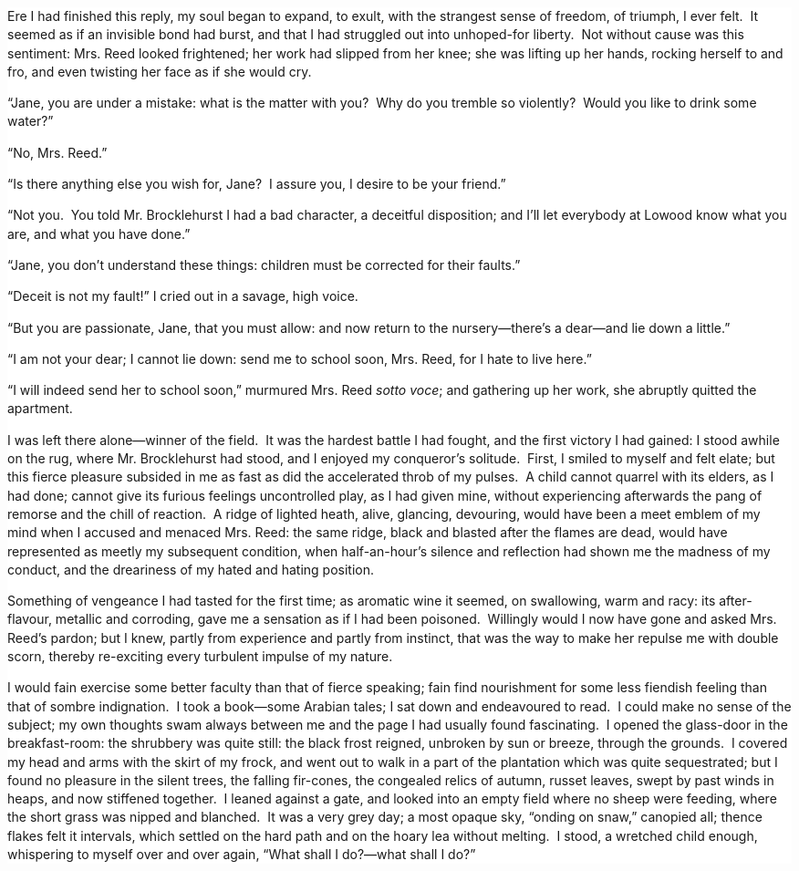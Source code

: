 Ere I had finished this reply, my soul began to expand, to exult, with the strangest sense of freedom, of triumph, I ever felt.  It seemed as if an invisible bond had burst, and that I had struggled out into unhoped-for liberty.  Not without cause was this sentiment: Mrs. Reed looked frightened; her work had slipped from her knee; she was lifting up her hands, rocking herself to and fro, and even twisting her face as if she would cry.

“Jane, you are under a mistake: what is the matter with you?  Why do you tremble so violently?  Would you like to drink some water?”

“No, Mrs. Reed.”

“Is there anything else you wish for, Jane?  I assure you, I desire to be your friend.”

“Not you.  You told Mr. Brocklehurst I had a bad character, a deceitful disposition; and I’ll let everybody at Lowood know what you are, and what you have done.”

“Jane, you don’t understand these things: children must be corrected for their faults.”

“Deceit is not my fault!” I cried out in a savage, high voice.

“But you are passionate, Jane, that you must allow: and now return to the nursery—there’s a dear—and lie down a little.”

“I am not your dear; I cannot lie down: send me to school soon, Mrs. Reed, for I hate to live here.”

“I will indeed send her to school soon,” murmured Mrs. Reed _sotto voce_; and gathering up her work, she abruptly quitted the apartment.

I was left there alone—winner of the field.  It was the hardest battle I had fought, and the first victory I had gained: I stood awhile on the rug, where Mr. Brocklehurst had stood, and I enjoyed my conqueror’s solitude.  First, I smiled to myself and felt elate; but this fierce pleasure subsided in me as fast as did the accelerated throb of my pulses.  A child cannot quarrel with its elders, as I had done; cannot give its furious feelings uncontrolled play, as I had given mine, without experiencing afterwards the pang of remorse and the chill of reaction.  A ridge of lighted heath, alive, glancing, devouring, would have been a meet emblem of my mind when I accused and menaced Mrs. Reed: the same ridge, black and blasted after the flames are dead, would have represented as meetly my subsequent condition, when half-an-hour’s silence and reflection had shown me the madness of my conduct, and the dreariness of my hated and hating position.

Something of vengeance I had tasted for the first time; as aromatic wine it seemed, on swallowing, warm and racy: its after-flavour, metallic and corroding, gave me a sensation as if I had been poisoned.  Willingly would I now have gone and asked Mrs. Reed’s pardon; but I knew, partly from experience and partly from instinct, that was the way to make her repulse me with double scorn, thereby re-exciting every turbulent impulse of my nature.

I would fain exercise some better faculty than that of fierce speaking; fain find nourishment for some less fiendish feeling than that of sombre indignation.  I took a book—some Arabian tales; I sat down and endeavoured to read.  I could make no sense of the subject; my own thoughts swam always between me and the page I had usually found fascinating.  I opened the glass-door in the breakfast-room: the shrubbery was quite still: the black frost reigned, unbroken by sun or breeze, through the grounds.  I covered my head and arms with the skirt of my frock, and went out to walk in a part of the plantation which was quite sequestrated; but I found no pleasure in the silent trees, the falling fir-cones, the congealed relics of autumn, russet leaves, swept by past winds in heaps, and now stiffened together.  I leaned against a gate, and looked into an empty field where no sheep were feeding, where the short grass was nipped and blanched.  It was a very grey day; a most opaque sky, “onding on snaw,” canopied all; thence flakes felt it intervals, which settled on the hard path and on the hoary lea without melting.  I stood, a wretched child enough, whispering to myself over and over again, “What shall I do?—what shall I do?”
